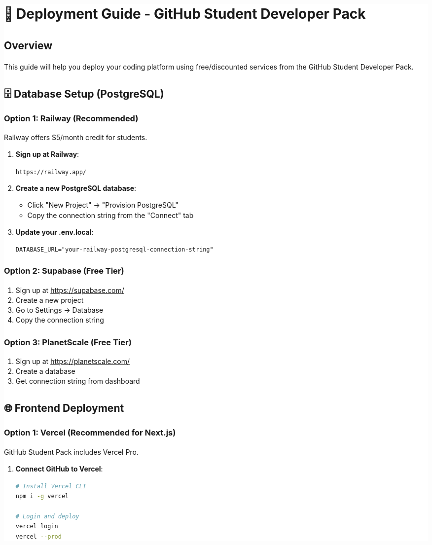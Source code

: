 # 🚀 Deployment Guide - GitHub Student Developer Pack

## Overview
This guide will help you deploy your coding platform using free/discounted services from the GitHub Student Developer Pack.

## 🗄️ Database Setup (PostgreSQL)

### Option 1: Railway (Recommended)
Railway offers $5/month credit for students.

1. **Sign up at Railway**:
   ```
   https://railway.app/
   ```

2. **Create a new PostgreSQL database**:
   - Click "New Project" → "Provision PostgreSQL"
   - Copy the connection string from the "Connect" tab

3. **Update your .env.local**:
   ```env
   DATABASE_URL="your-railway-postgresql-connection-string"
   ```

### Option 2: Supabase (Free Tier)
1. Sign up at https://supabase.com/
2. Create a new project
3. Go to Settings → Database
4. Copy the connection string

### Option 3: PlanetScale (Free Tier)
1. Sign up at https://planetscale.com/
2. Create a database
3. Get connection string from dashboard

## 🌐 Frontend Deployment

### Option 1: Vercel (Recommended for Next.js)
GitHub Student Pack includes Vercel Pro.

1. **Connect GitHub to Vercel**:
   ```bash
   # Install Vercel CLI
   npm i -g vercel
   
   # Login and deploy
   vercel login
   vercel --prod
   ```
